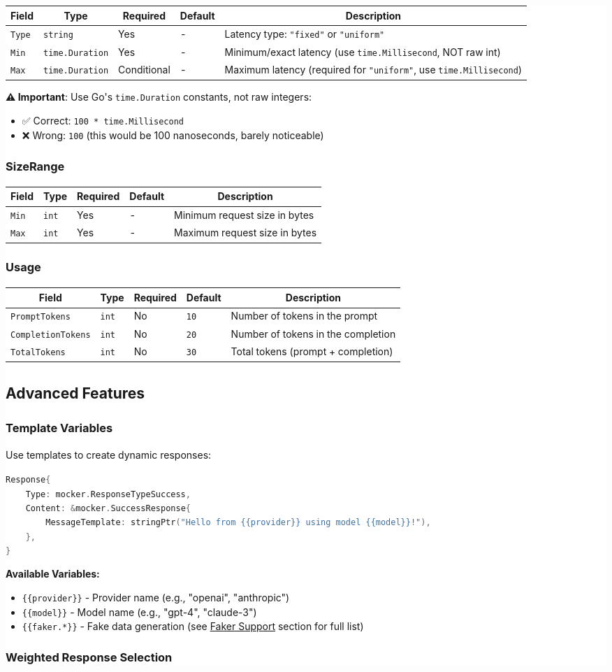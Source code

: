 | Field  | Type            | Required    | Default | Description                                                        |
| ------ | --------------- | ----------- | ------- | ------------------------------------------------------------------ |
| `Type` | `string`        | Yes         | -       | Latency type: `"fixed"` or `"uniform"`                             |
| `Min`  | `time.Duration` | Yes         | -       | Minimum/exact latency (use `time.Millisecond`, NOT raw int)        |
| `Max`  | `time.Duration` | Conditional | -       | Maximum latency (required for `"uniform"`, use `time.Millisecond`) |

**⚠️ Important**: Use Go's `time.Duration` constants, not raw integers:

- ✅ Correct: `100 * time.Millisecond`
- ❌ Wrong: `100` (this would be 100 nanoseconds, barely noticeable)

### SizeRange

| Field | Type  | Required | Default | Description                   |
| ----- | ----- | -------- | ------- | ----------------------------- |
| `Min` | `int` | Yes      | -       | Minimum request size in bytes |
| `Max` | `int` | Yes      | -       | Maximum request size in bytes |

### Usage

| Field              | Type  | Required | Default | Description                        |
| ------------------ | ----- | -------- | ------- | ---------------------------------- |
| `PromptTokens`     | `int` | No       | `10`    | Number of tokens in the prompt     |
| `CompletionTokens` | `int` | No       | `20`    | Number of tokens in the completion |
| `TotalTokens`      | `int` | No       | `30`    | Total tokens (prompt + completion) |

## Advanced Features

### Template Variables

Use templates to create dynamic responses:

```go
Response{
    Type: mocker.ResponseTypeSuccess,
    Content: &mocker.SuccessResponse{
        MessageTemplate: stringPtr("Hello from {{provider}} using model {{model}}!"),
    },
}
```

**Available Variables:**

- `{{provider}}` - Provider name (e.g., "openai", "anthropic")
- `{{model}}` - Model name (e.g., "gpt-4", "claude-3")
- `{{faker.*}}` - Fake data generation (see [Faker Support](#faker-support) section for full list)

### Weighted Response Selection

